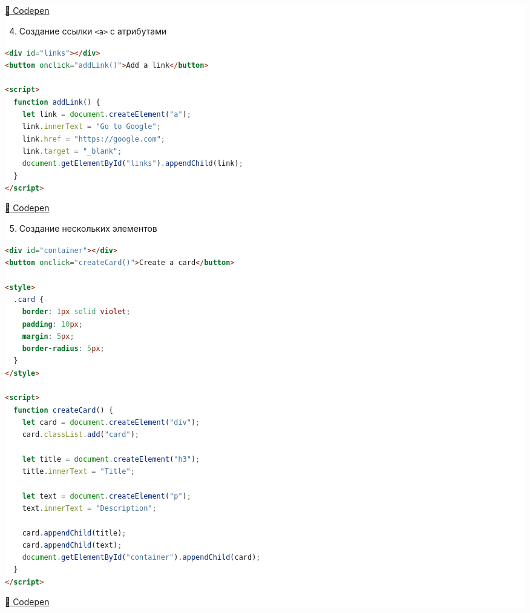 [🔎 Codepen](https://codepen.io/thevioletmaniac/pen/WbNRLqO)

4. Создание ссылки `<a>` с атрибутами

```html
<div id="links"></div>
<button onclick="addLink()">Add a link</button>

<script>
  function addLink() {
    let link = document.createElement("a");
    link.innerText = "Go to Google";
    link.href = "https://google.com";
    link.target = "_blank";
    document.getElementById("links").appendChild(link);
  }
</script>
```

[🔎 Codepen](https://codepen.io/thevioletmaniac/pen/GgRrPVo)

5. Создание нескольких элементов

```html
<div id="container"></div>
<button onclick="createCard()">Create a card</button>

<style>
  .card {
    border: 1px solid violet;
    padding: 10px;
    margin: 5px;
    border-radius: 5px;
  }
</style>

<script>
  function createCard() {
    let card = document.createElement("div");
    card.classList.add("card");

    let title = document.createElement("h3");
    title.innerText = "Title";

    let text = document.createElement("p");
    text.innerText = "Description";

    card.appendChild(title);
    card.appendChild(text);
    document.getElementById("container").appendChild(card);
  }
</script>
```

[🔎 Codepen](https://codepen.io/thevioletmaniac/pen/MYWJZNV)

